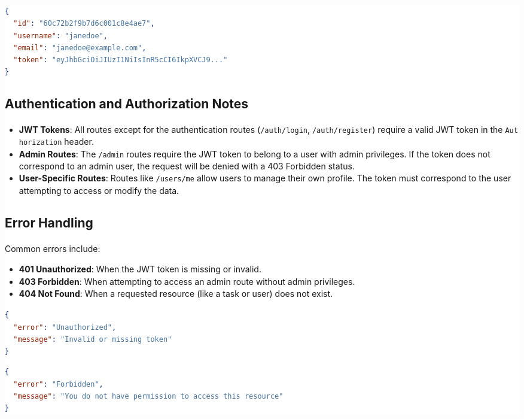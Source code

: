   ```json
  {
    "id": "60c72b2f9b7d6c001c8e4ae7",
    "username": "janedoe",
    "email": "janedoe@example.com",
    "token": "eyJhbGciOiJIUzI1NiIsInR5cCI6IkpXVCJ9..."
  }
  ```

## Authentication and Authorization Notes

- **JWT Tokens**: All routes except for the authentication routes (`/auth/login`, `/auth/register`) require a valid JWT token in the `Authorization` header.
- **Admin Routes**: The `/admin` routes require the JWT token to belong to a user with admin privileges. If the token does not correspond to an admin user, the request will be denied with a 403 Forbidden status.
- **User-Specific Routes**: Routes like `/users/me` allow users to manage their own profile. The token must correspond to the user attempting to access or modify the data.

## Error Handling

Common errors include:

- **401 Unauthorized**: When the JWT token is missing or invalid.
- **403 Forbidden**: When attempting to access an admin route without admin privileges.
- **404 Not Found**: When a requested resource (like a task or user) does not exist.

```json
{
  "error": "Unauthorized",
  "message": "Invalid or missing token"
}
```

```json
{
  "error": "Forbidden",
  "message": "You do not have permission to access this resource"
}
```
